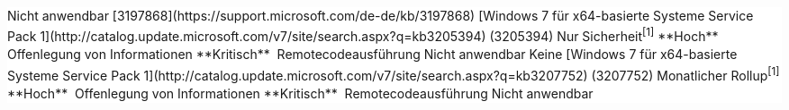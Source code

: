 </td>
<td style="border:1px solid black;">
Nicht anwendbar

</td>
<td style="border:1px solid black;">
[3197868](https://support.microsoft.com/de-de/kb/3197868)

</td>
</tr>
<tr>
<td style="border:1px solid black;">
[Windows 7 für x64-basierte Systeme Service Pack 1](http://catalog.update.microsoft.com/v7/site/search.aspx?q=kb3205394)  
(3205394)  
Nur Sicherheit<sup>[1]</sup>

</td>
<td style="border:1px solid black;">
**Hoch**   
Offenlegung von Informationen

</td>
<td style="border:1px solid black;">
**Kritisch**   
Remotecodeausführung

</td>
<td style="border:1px solid black;">
Nicht anwendbar

</td>
<td style="border:1px solid black;">
Keine

</td>
</tr>
<tr>
<td style="border:1px solid black;">
[Windows 7 für x64-basierte Systeme Service Pack 1](http://catalog.update.microsoft.com/v7/site/search.aspx?q=kb3207752)  
(3207752)  
Monatlicher Rollup<sup>[1]</sup>

</td>
<td style="border:1px solid black;">
**Hoch**   
Offenlegung von Informationen

</td>
<td style="border:1px solid black;">
**Kritisch**   
Remotecodeausführung

</td>
<td style="border:1px solid black;">
Nicht anwendbar
